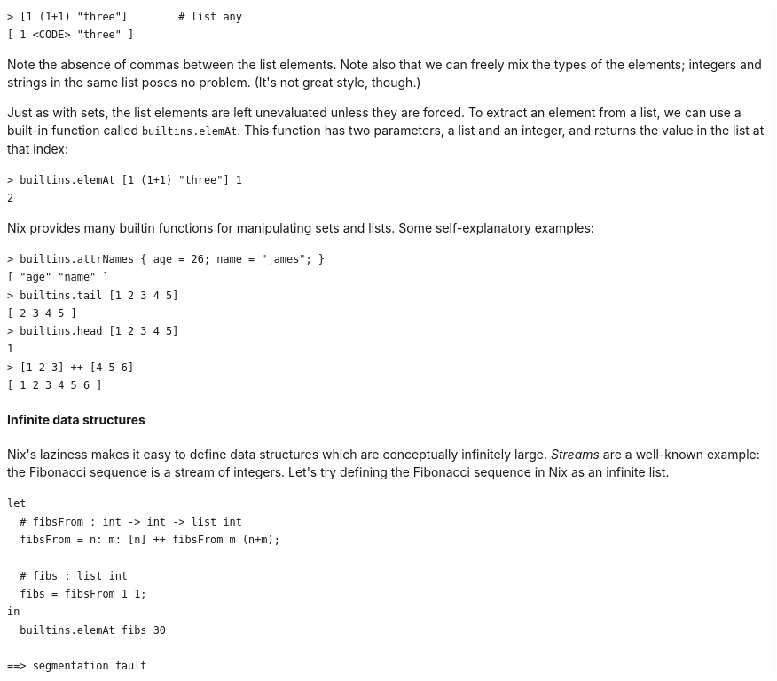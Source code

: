 ```
> [1 (1+1) "three"]        # list any  
[ 1 <CODE> "three" ]
```

Note the absence of commas between the list elements. 
Note also that we can freely mix the types of the elements; 
integers and strings in the same list poses no problem. 
(It's not great style, though.)

Just as with sets, 
the list elements are left unevaluated unless they are forced. 
To extract an element from a list, 
we can use a built-in function called `builtins.elemAt`. 
This function has two parameters, a list and an integer, 
and returns the value in the list at that index:

```
> builtins.elemAt [1 (1+1) "three"] 1  
2
```

Nix provides many builtin functions for manipulating sets and lists. 
Some self-explanatory examples:

```
> builtins.attrNames { age = 26; name = "james"; }  
[ "age" "name" ]  
> builtins.tail [1 2 3 4 5]  
[ 2 3 4 5 ]  
> builtins.head [1 2 3 4 5]  
1  
> [1 2 3] ++ [4 5 6]  
[ 1 2 3 4 5 6 ]
```

#### Infinite data structures

Nix's laziness makes it easy to define data structures which are conceptually infinitely large. 
_Streams_ are a well-known example: 
the Fibonacci sequence is a stream of integers. 
Let's try defining the Fibonacci sequence in Nix as an infinite list.

```
let  
  # fibsFrom : int -> int -> list int  
  fibsFrom = n: m: [n] ++ fibsFrom m (n+m);  

  # fibs : list int  
  fibs = fibsFrom 1 1;  
in  
  builtins.elemAt fibs 30  

==> segmentation fault
```
